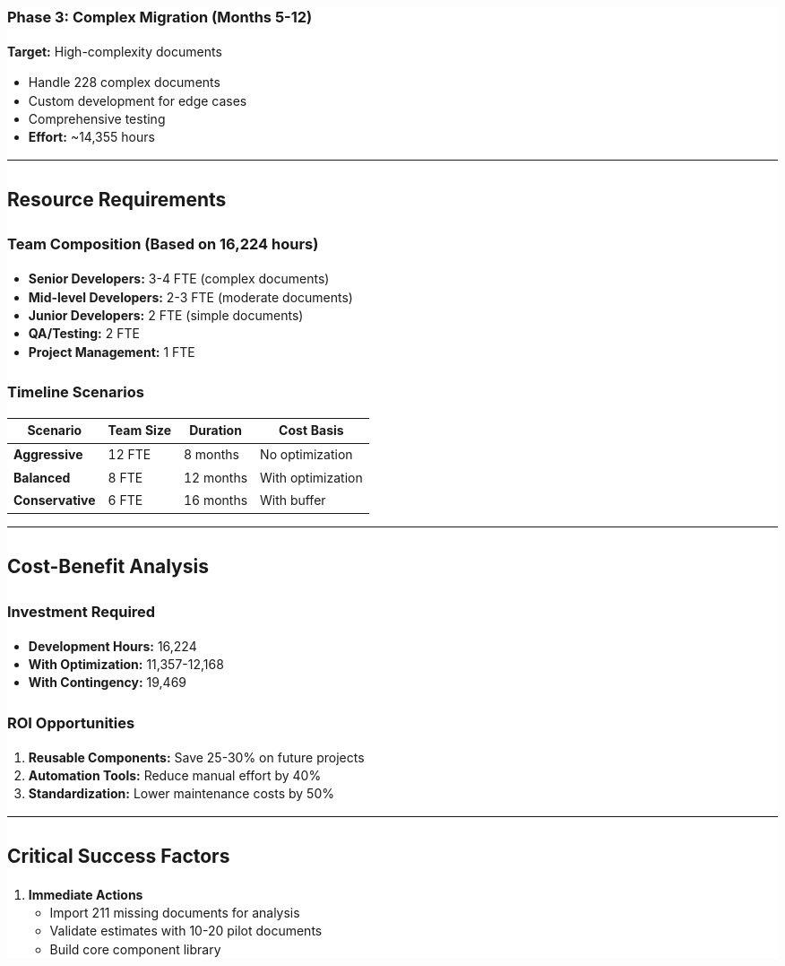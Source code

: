 ### Phase 3: Complex Migration (Months 5-12)
**Target:** High-complexity documents
- Handle 228 complex documents
- Custom development for edge cases
- Comprehensive testing
- **Effort:** ~14,355 hours

---

## Resource Requirements

### Team Composition (Based on 16,224 hours)
- **Senior Developers:** 3-4 FTE (complex documents)
- **Mid-level Developers:** 2-3 FTE (moderate documents)
- **Junior Developers:** 2 FTE (simple documents)
- **QA/Testing:** 2 FTE
- **Project Management:** 1 FTE

### Timeline Scenarios

| Scenario | Team Size | Duration | Cost Basis |
|----------|-----------|----------|------------|
| **Aggressive** | 12 FTE | 8 months | No optimization |
| **Balanced** | 8 FTE | 12 months | With optimization |
| **Conservative** | 6 FTE | 16 months | With buffer |

---

## Cost-Benefit Analysis

### Investment Required
- **Development Hours:** 16,224
- **With Optimization:** 11,357-12,168
- **With Contingency:** 19,469

### ROI Opportunities
1. **Reusable Components:** Save 25-30% on future projects
2. **Automation Tools:** Reduce manual effort by 40%
3. **Standardization:** Lower maintenance costs by 50%

---

## Critical Success Factors

1. **Immediate Actions**
   - Import 211 missing documents for analysis
   - Validate estimates with 10-20 pilot documents
   - Build core component library
